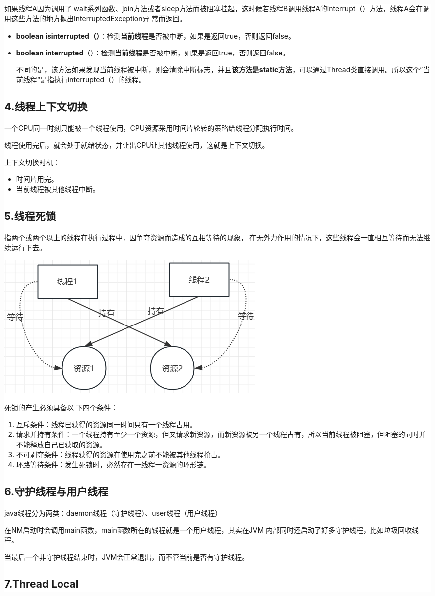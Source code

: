   如果线程A因为调用了 wait系列函数、join方法或者sleep方法而被阻塞挂起，这时候若线程B调用线程A的interrupt（）方法，线程A会在调用这些方法的地方抛出InterruptedException异 常而返回。

- **boolean isinterrupted（）**：检测**当前线程**是否被中断，如果是返回true，否则返回false。

- **boolean interrupted**（）：检测**当前线程**是否被中断，如果是返回true，否则返回false。

  不同的是，该方法如果发现当前线程被中断，则会清除中断标志，并且**该方法是static方法**，可以通过Thread类直接调用。所以这个”当前线程“是指执行interrupted（）的线程。

## 4.线程上下文切换

一个CPU同一时刻只能被一个线程使用，CPU资源采用时间片轮转的策略给线程分配执行时间。

线程使用完后，就会处于就绪状态，并让出CPU让其他线程使用，这就是上下文切换。

上下文切换时机：

- 时间片用完。
- 当前线程被其他线程中断。

## 5.线程死锁

指两个或两个以上的线程在执行过程中，因争夺资源而造成的互相等待的现象， 在无外力作用的情况下，这些线程会一直相互等待而无法继续运行下去。

![QQ截图20230916230329](assist\QQ截图20230916230329.png)

死锁的产生必须具备以 下四个条件：

1. 互斥条件：线程已获得的资源同一时间只有一个线程占用。
2. 请求并持有条件：一个线程持有至少一个资源，但又请求新资源，而新资源被另一个线程占有，所以当前线程被阻塞，但阻塞的同时并不能释放自己已获取的资源。
3. 不可剥夺条件：线程获得的资源在使用完之前不能被其他线程抢占。
4. 环路等待条件：发生死锁时，必然存在一线程一资源的环形链。

## 6.守护线程与用户线程

java线程分为两类：daemon线程（守护线程）、user线程（用户线程）

在NM启动时会调用main函数，main函数所在的钱程就是一个用户线程，其实在JVM 内部同时还启动了好多守护线程，比如垃圾回收线程。

当最后一个非守护线程结束时，JVM会正常退出，而不管当前是否有守护线程。

## 7.Thread Local 
